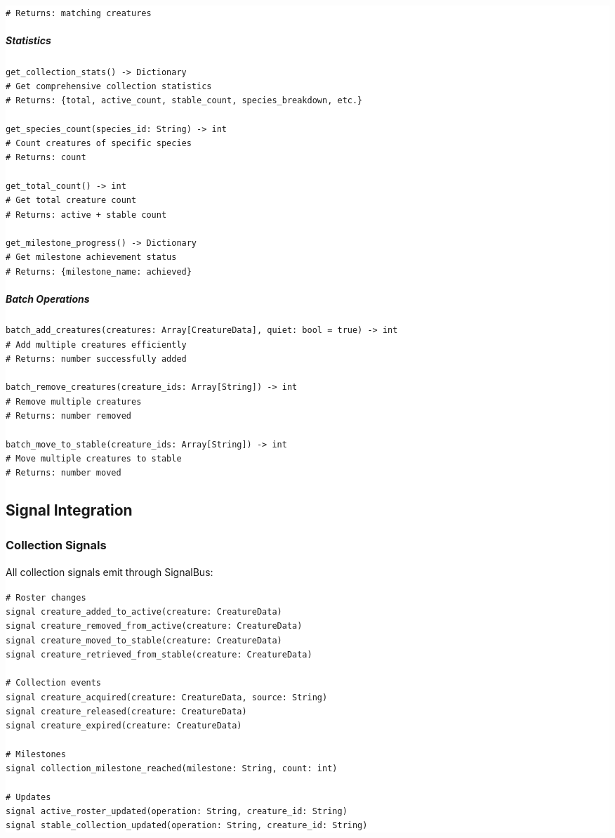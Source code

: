 ```gdscript
# Returns: matching creatures
```

##### Statistics
```gdscript
get_collection_stats() -> Dictionary
# Get comprehensive collection statistics
# Returns: {total, active_count, stable_count, species_breakdown, etc.}

get_species_count(species_id: String) -> int
# Count creatures of specific species
# Returns: count

get_total_count() -> int
# Get total creature count
# Returns: active + stable count

get_milestone_progress() -> Dictionary
# Get milestone achievement status
# Returns: {milestone_name: achieved}
```

##### Batch Operations
```gdscript
batch_add_creatures(creatures: Array[CreatureData], quiet: bool = true) -> int
# Add multiple creatures efficiently
# Returns: number successfully added

batch_remove_creatures(creature_ids: Array[String]) -> int
# Remove multiple creatures
# Returns: number removed

batch_move_to_stable(creature_ids: Array[String]) -> int
# Move multiple creatures to stable
# Returns: number moved
```

## Signal Integration

### Collection Signals

All collection signals emit through SignalBus:

```gdscript
# Roster changes
signal creature_added_to_active(creature: CreatureData)
signal creature_removed_from_active(creature: CreatureData)
signal creature_moved_to_stable(creature: CreatureData)
signal creature_retrieved_from_stable(creature: CreatureData)

# Collection events
signal creature_acquired(creature: CreatureData, source: String)
signal creature_released(creature: CreatureData)
signal creature_expired(creature: CreatureData)

# Milestones
signal collection_milestone_reached(milestone: String, count: int)

# Updates
signal active_roster_updated(operation: String, creature_id: String)
signal stable_collection_updated(operation: String, creature_id: String)
```
